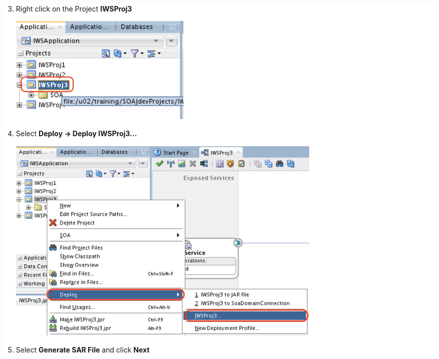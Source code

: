 3. Right click on the Project **IWSProj3**

    <img src="./images/iwsproj3.png" width="40%">

4. Select **Deploy -> Deploy IWSProj3...**

    <img src="./images/deploy-iwsproj3a.png" width="70%">

5. Select **Generate SAR File** and click **Next**
